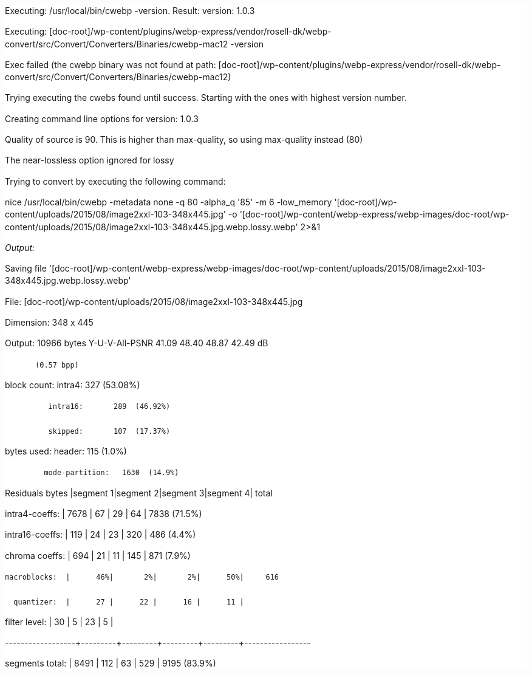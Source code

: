 Executing: /usr/local/bin/cwebp -version. Result: version: 1.0.3

Executing: [doc-root]/wp-content/plugins/webp-express/vendor/rosell-dk/webp-convert/src/Convert/Converters/Binaries/cwebp-mac12 -version

Exec failed (the cwebp binary was not found at path: [doc-root]/wp-content/plugins/webp-express/vendor/rosell-dk/webp-convert/src/Convert/Converters/Binaries/cwebp-mac12)

Trying executing the cwebs found until success. Starting with the ones with highest version number.

Creating command line options for version: 1.0.3

Quality of source is 90. This is higher than max-quality, so using max-quality instead (80)

The near-lossless option ignored for lossy

Trying to convert by executing the following command:

nice /usr/local/bin/cwebp -metadata none -q 80 -alpha_q '85' -m 6 -low_memory '[doc-root]/wp-content/uploads/2015/08/image2xxl-103-348x445.jpg' -o '[doc-root]/wp-content/webp-express/webp-images/doc-root/wp-content/uploads/2015/08/image2xxl-103-348x445.jpg.webp.lossy.webp' 2>&1


*Output:* 

Saving file '[doc-root]/wp-content/webp-express/webp-images/doc-root/wp-content/uploads/2015/08/image2xxl-103-348x445.jpg.webp.lossy.webp'

File:      [doc-root]/wp-content/uploads/2015/08/image2xxl-103-348x445.jpg

Dimension: 348 x 445

Output:    10966 bytes Y-U-V-All-PSNR 41.09 48.40 48.87   42.49 dB

           (0.57 bpp)

block count:  intra4:        327  (53.08%)

              intra16:       289  (46.92%)

              skipped:       107  (17.37%)

bytes used:  header:            115  (1.0%)

             mode-partition:   1630  (14.9%)

 Residuals bytes  |segment 1|segment 2|segment 3|segment 4|  total

  intra4-coeffs:  |    7678 |      67 |      29 |      64 |    7838  (71.5%)

 intra16-coeffs:  |     119 |      24 |      23 |     320 |     486  (4.4%)

  chroma coeffs:  |     694 |      21 |      11 |     145 |     871  (7.9%)

    macroblocks:  |      46%|       2%|       2%|      50%|     616

      quantizer:  |      27 |      22 |      16 |      11 |

   filter level:  |      30 |       5 |      23 |       5 |

------------------+---------+---------+---------+---------+-----------------

 segments total:  |    8491 |     112 |      63 |     529 |    9195  (83.9%)


